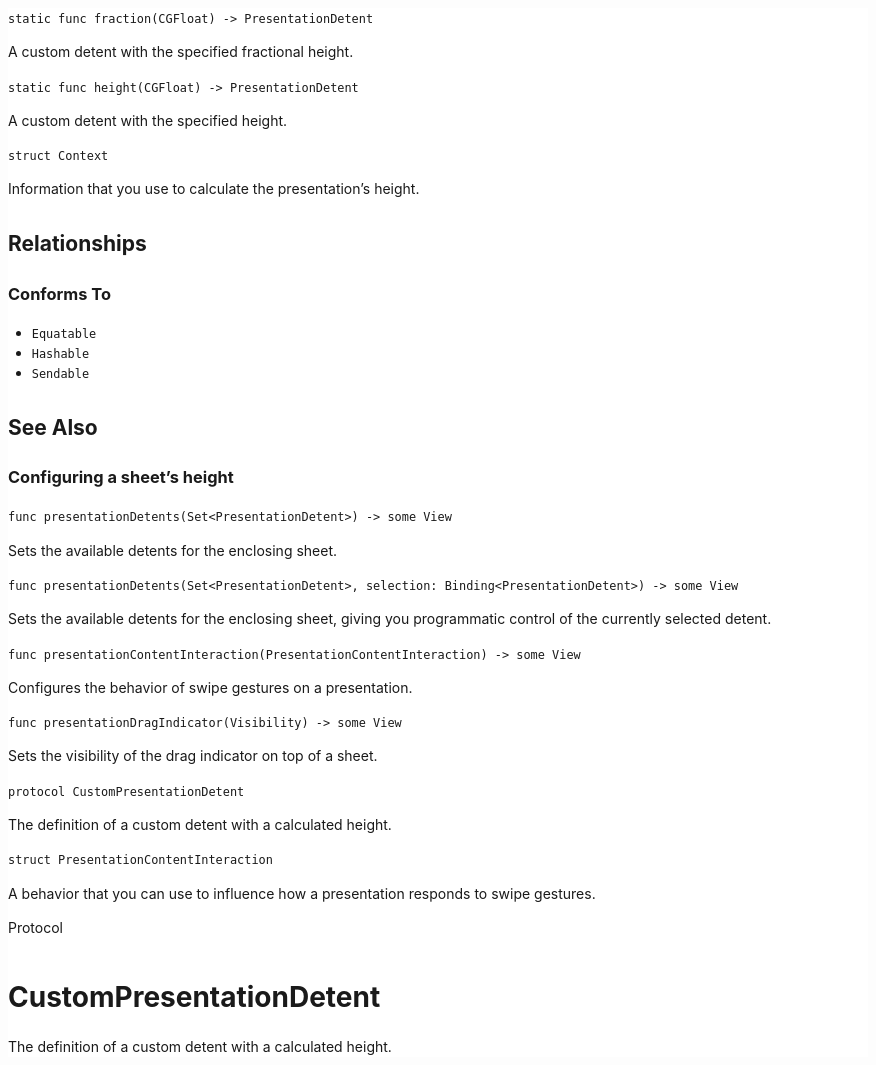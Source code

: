 `static func fraction(CGFloat) -> PresentationDetent`

A custom detent with the specified fractional height.

`static func height(CGFloat) -> PresentationDetent`

A custom detent with the specified height.

`struct Context`

Information that you use to calculate the presentation’s height.

## Relationships

### Conforms To

  * `Equatable`
  * `Hashable`
  * `Sendable`

## See Also

### Configuring a sheet’s height

`func presentationDetents(Set<PresentationDetent>) -> some View`

Sets the available detents for the enclosing sheet.

`func presentationDetents(Set<PresentationDetent>, selection:
Binding<PresentationDetent>) -> some View`

Sets the available detents for the enclosing sheet, giving you programmatic
control of the currently selected detent.

`func presentationContentInteraction(PresentationContentInteraction) -> some
View`

Configures the behavior of swipe gestures on a presentation.

`func presentationDragIndicator(Visibility) -> some View`

Sets the visibility of the drag indicator on top of a sheet.

`protocol CustomPresentationDetent`

The definition of a custom detent with a calculated height.

`struct PresentationContentInteraction`

A behavior that you can use to influence how a presentation responds to swipe
gestures.

Protocol

# CustomPresentationDetent

The definition of a custom detent with a calculated height.
